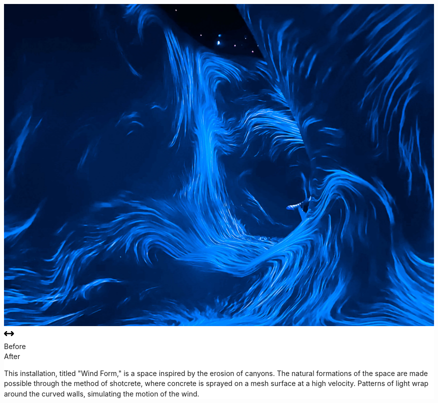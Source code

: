   <img src="/assets/images/writings/teamlab-phenomena/windform-after.jpg" alt="After" class="after-img">
  <div class="slider-handle">
    <div class="slider-button">
      <svg xmlns="http://www.w3.org/2000/svg" viewBox="0 0 512 512" style="width: 20px; height: 20px;"><path d="M406.6 374.6l96-96c12.5-12.5 12.5-32.8 0-45.3l-96-96c-12.5-12.5-32.8-12.5-45.3 0s-12.5 32.8 0 45.3L402.7 224l-293.5 0 41.4-41.4c12.5-12.5 12.5-32.8 0-45.3s-32.8-12.5-45.3 0l-96 96c-12.5 12.5-12.5 32.8 0 45.3l96 96c12.5 12.5 32.8 12.5 45.3 0s12.5-32.8 0-45.3L109.3 288l293.5 0-41.4 41.4c-12.5 12.5-12.5 32.8 0 45.3s32.8 12.5 45.3 0z"/></svg>
    </div>
  </div>
   <div class="slider-line"></div>
  <div class="label before">Before</div>
  <div class="label after">After</div>
</div>

This installation, titled "Wind Form," is a space inspired by the erosion of canyons. The natural formations of the space are made possible through the method of shotcrete, where concrete is sprayed on a mesh surface at a high velocity. Patterns of light wrap around the curved walls, simulating the motion of the wind.
